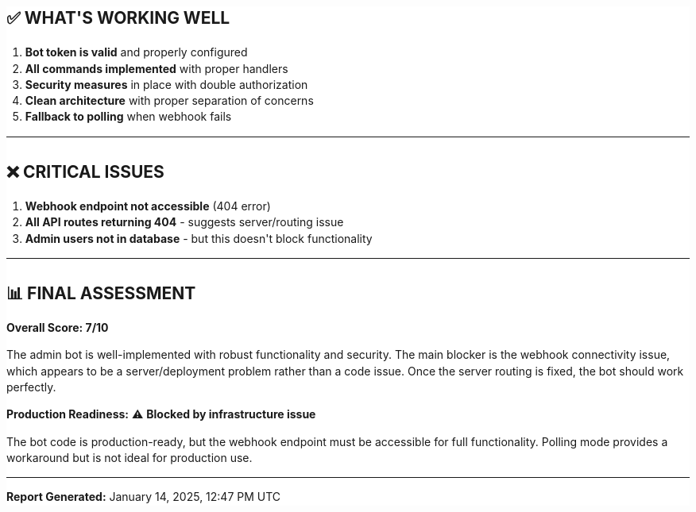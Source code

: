 
## ✅ WHAT'S WORKING WELL

1. **Bot token is valid** and properly configured
2. **All commands implemented** with proper handlers
3. **Security measures** in place with double authorization
4. **Clean architecture** with proper separation of concerns
5. **Fallback to polling** when webhook fails

---

## ❌ CRITICAL ISSUES

1. **Webhook endpoint not accessible** (404 error)
2. **All API routes returning 404** - suggests server/routing issue
3. **Admin users not in database** - but this doesn't block functionality

---

## 📊 FINAL ASSESSMENT

**Overall Score: 7/10**

The admin bot is well-implemented with robust functionality and security. The main blocker is the webhook connectivity issue, which appears to be a server/deployment problem rather than a code issue. Once the server routing is fixed, the bot should work perfectly.

**Production Readiness:** ⚠️ **Blocked by infrastructure issue**

The bot code is production-ready, but the webhook endpoint must be accessible for full functionality. Polling mode provides a workaround but is not ideal for production use.

---

**Report Generated:** January 14, 2025, 12:47 PM UTC